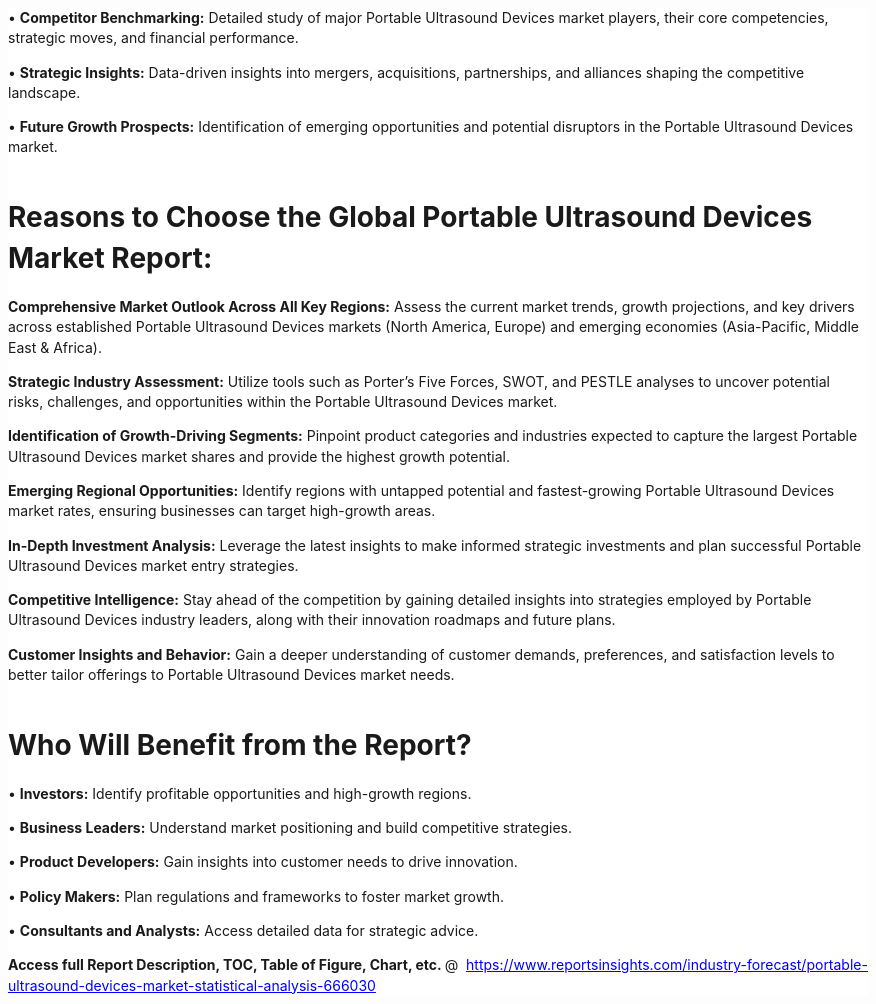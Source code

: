• <strong>Competitor Benchmarking:</strong> Detailed study of major Portable Ultrasound Devices market players, their core competencies, strategic moves, and financial performance.

• <strong>Strategic Insights:</strong> Data-driven insights into mergers, acquisitions, partnerships, and alliances shaping the competitive landscape.

• <strong>Future Growth Prospects:</strong> Identification of emerging opportunities and potential disruptors in the Portable Ultrasound Devices market.

# <strong>Reasons to Choose the Global Portable Ultrasound Devices Market Report:</strong>

<strong>Comprehensive Market Outlook Across All Key Regions:</strong>
Assess the current market trends, growth projections, and key drivers across established Portable Ultrasound Devices markets (North America, Europe) and emerging economies (Asia-Pacific, Middle East & Africa).

<strong>Strategic Industry Assessment:</strong>
Utilize tools such as Porter’s Five Forces, SWOT, and PESTLE analyses to uncover potential risks, challenges, and opportunities within the Portable Ultrasound Devices market.

<strong>Identification of Growth-Driving Segments:</strong>
Pinpoint product categories and industries expected to capture the largest Portable Ultrasound Devices market shares and provide the highest growth potential.

<strong>Emerging Regional Opportunities:</strong>
Identify regions with untapped potential and fastest-growing Portable Ultrasound Devices market rates, ensuring businesses can target high-growth areas.

<strong>In-Depth Investment Analysis:</strong>
Leverage the latest insights to make informed strategic investments and plan successful Portable Ultrasound Devices market entry strategies.

<strong>Competitive Intelligence:</strong>
Stay ahead of the competition by gaining detailed insights into strategies employed by Portable Ultrasound Devices industry leaders, along with their innovation roadmaps and future plans.

<strong>Customer Insights and Behavior:</strong>
Gain a deeper understanding of customer demands, preferences, and satisfaction levels to better tailor offerings to Portable Ultrasound Devices market needs.

# <strong>Who Will Benefit from the Report?</strong>

• <strong>Investors:</strong> Identify profitable opportunities and high-growth regions.

• <strong>Business Leaders:</strong> Understand market positioning and build competitive strategies.

• <strong>Product Developers:</strong> Gain insights into customer needs to drive innovation.

• <strong>Policy Makers:</strong> Plan regulations and frameworks to foster market growth.

• <strong>Consultants and Analysts:</strong> Access detailed data for strategic advice.
</ul>
<strong>Access full Report Description, TOC, Table of Figure, Chart, etc. </strong>@  <a href=https://www.reportsinsights.com/industry-forecast/portable-ultrasound-devices-market-statistical-analysis-666030 style=color:#0000ff;>https://www.reportsinsights.com/industry-forecast/portable-ultrasound-devices-market-statistical-analysis-666030</a></font>

